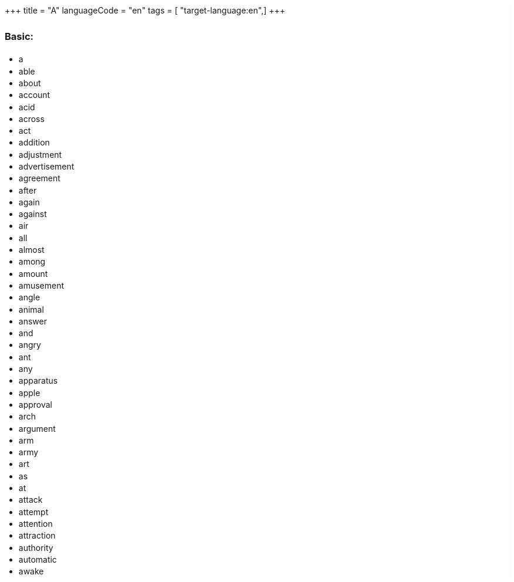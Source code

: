 +++
title = "A"
languageCode = "en"
tags = [ "target-language:en",]
+++

### Basic:

  - a
  - able
  - about
  - account
  - acid
  - across
  - act
  - addition
  - adjustment
  - advertisement
  - agreement
  - after
  - again
  - against
  - air
  - all
  - almost
  - among
  - amount
  - amusement
  - angle
  - animal
  - answer
  - and
  - angry
  - ant
  - any
  - apparatus
  - apple
  - approval
  - arch
  - argument
  - arm
  - army
  - art
  - as
  - at
  - attack
  - attempt
  - attention
  - attraction
  - authority
  - automatic
  - awake

